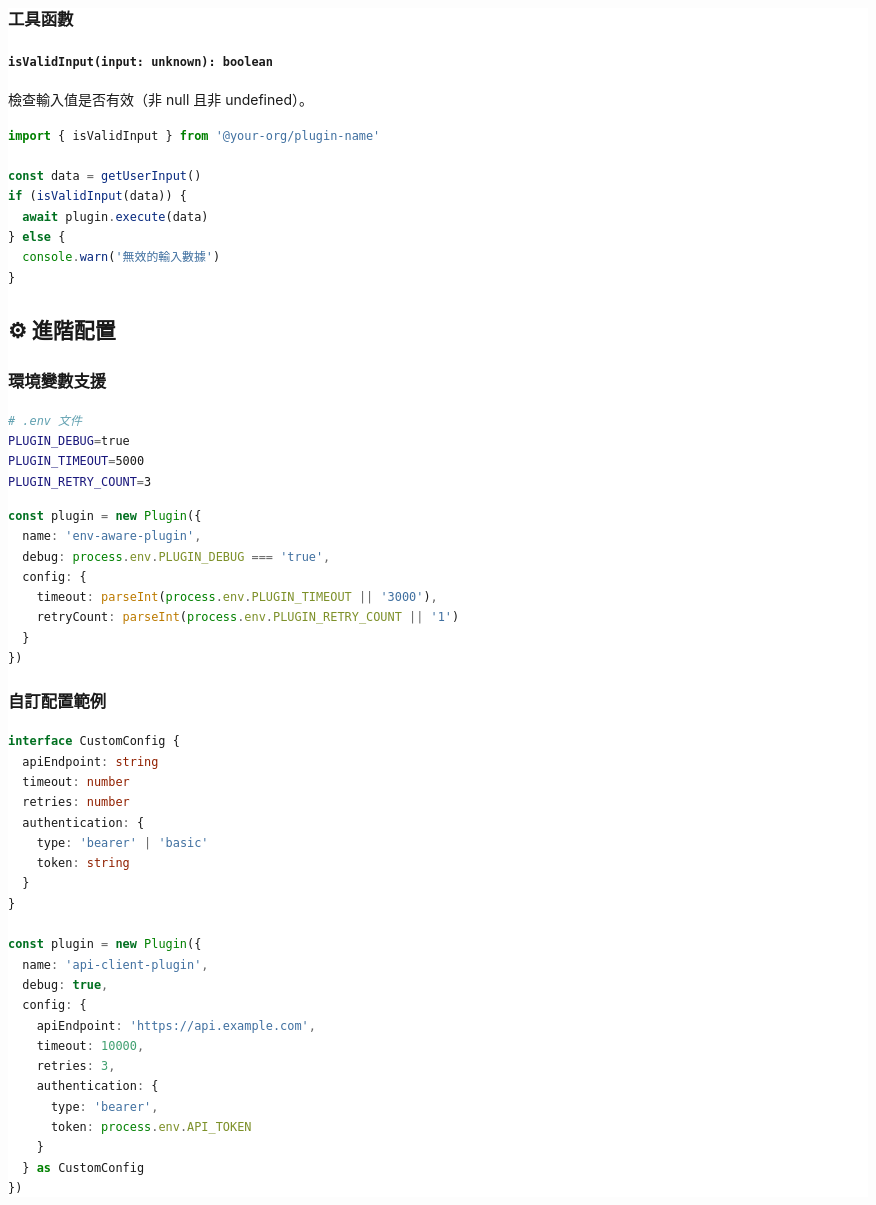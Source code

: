 ### 工具函數

#### `isValidInput(input: unknown): boolean`

檢查輸入值是否有效（非 null 且非 undefined）。

```typescript
import { isValidInput } from '@your-org/plugin-name'

const data = getUserInput()
if (isValidInput(data)) {
  await plugin.execute(data)
} else {
  console.warn('無效的輸入數據')
}
```

## ⚙️ 進階配置

### 環境變數支援

```bash
# .env 文件
PLUGIN_DEBUG=true
PLUGIN_TIMEOUT=5000
PLUGIN_RETRY_COUNT=3
```

```typescript
const plugin = new Plugin({
  name: 'env-aware-plugin',
  debug: process.env.PLUGIN_DEBUG === 'true',
  config: {
    timeout: parseInt(process.env.PLUGIN_TIMEOUT || '3000'),
    retryCount: parseInt(process.env.PLUGIN_RETRY_COUNT || '1')
  }
})
```

### 自訂配置範例

```typescript
interface CustomConfig {
  apiEndpoint: string
  timeout: number
  retries: number
  authentication: {
    type: 'bearer' | 'basic'
    token: string
  }
}

const plugin = new Plugin({
  name: 'api-client-plugin',
  debug: true,
  config: {
    apiEndpoint: 'https://api.example.com',
    timeout: 10000,
    retries: 3,
    authentication: {
      type: 'bearer',
      token: process.env.API_TOKEN
    }
  } as CustomConfig
})
```